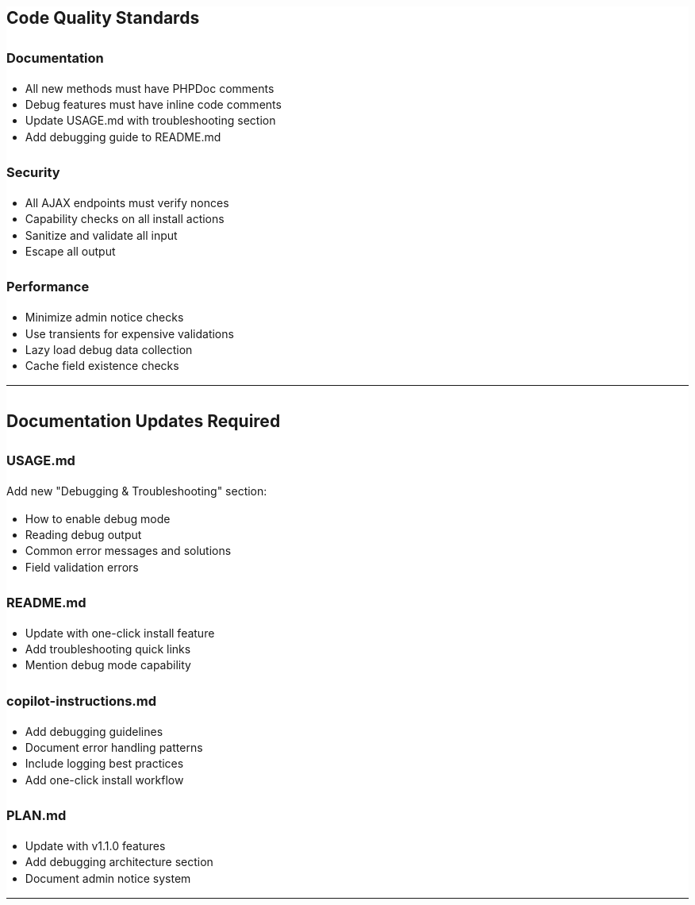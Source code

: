 
## Code Quality Standards

### Documentation
- All new methods must have PHPDoc comments
- Debug features must have inline code comments
- Update USAGE.md with troubleshooting section
- Add debugging guide to README.md

### Security
- All AJAX endpoints must verify nonces
- Capability checks on all install actions
- Sanitize and validate all input
- Escape all output

### Performance
- Minimize admin notice checks
- Use transients for expensive validations
- Lazy load debug data collection
- Cache field existence checks

---

## Documentation Updates Required

### USAGE.md
Add new "Debugging & Troubleshooting" section:
- How to enable debug mode
- Reading debug output
- Common error messages and solutions
- Field validation errors

### README.md
- Update with one-click install feature
- Add troubleshooting quick links
- Mention debug mode capability

### copilot-instructions.md
- Add debugging guidelines
- Document error handling patterns
- Include logging best practices
- Add one-click install workflow

### PLAN.md
- Update with v1.1.0 features
- Add debugging architecture section
- Document admin notice system

---
